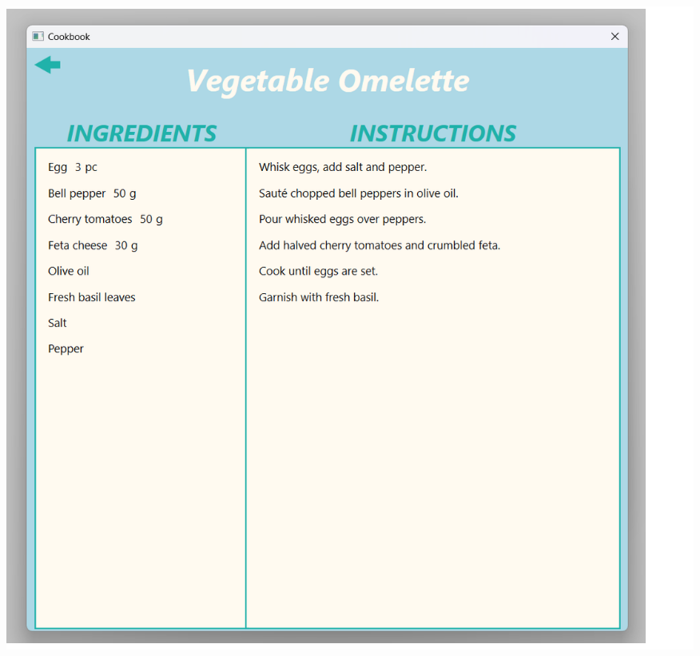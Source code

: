 <img src="https://github.com/Ackerblad/Cookbook/blob/master/Screenshots%20for%20ReadMe/ViewRecipe.png" alt="project-screenshot" width="800" height="800/">